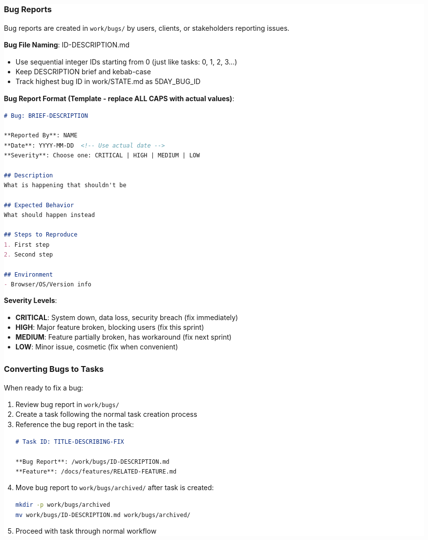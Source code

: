 
### Bug Reports

Bug reports are created in `work/bugs/` by users, clients, or stakeholders reporting issues.

**Bug File Naming**: ID-DESCRIPTION.md
- Use sequential integer IDs starting from 0 (just like tasks: 0, 1, 2, 3...)
- Keep DESCRIPTION brief and kebab-case
- Track highest bug ID in work/STATE.md as 5DAY_BUG_ID

**Bug Report Format (Template - replace ALL CAPS with actual values)**:
```markdown
# Bug: BRIEF-DESCRIPTION

**Reported By**: NAME
**Date**: YYYY-MM-DD  <!-- Use actual date -->
**Severity**: Choose one: CRITICAL | HIGH | MEDIUM | LOW

## Description
What is happening that shouldn't be

## Expected Behavior
What should happen instead

## Steps to Reproduce
1. First step
2. Second step

## Environment
- Browser/OS/Version info
```

**Severity Levels**:
- **CRITICAL**: System down, data loss, security breach (fix immediately)
- **HIGH**: Major feature broken, blocking users (fix this sprint)
- **MEDIUM**: Feature partially broken, has workaround (fix next sprint)
- **LOW**: Minor issue, cosmetic (fix when convenient)

### Converting Bugs to Tasks

When ready to fix a bug:
1. Review bug report in `work/bugs/`
2. Create a task following the normal task creation process
3. Reference the bug report in the task:
   ```markdown
   # Task ID: TITLE-DESCRIBING-FIX
   
   **Bug Report**: /work/bugs/ID-DESCRIPTION.md
   **Feature**: /docs/features/RELATED-FEATURE.md
   ```
4. Move bug report to `work/bugs/archived/` after task is created:
   ```bash
   mkdir -p work/bugs/archived
   mv work/bugs/ID-DESCRIPTION.md work/bugs/archived/
   ```
5. Proceed with task through normal workflow
